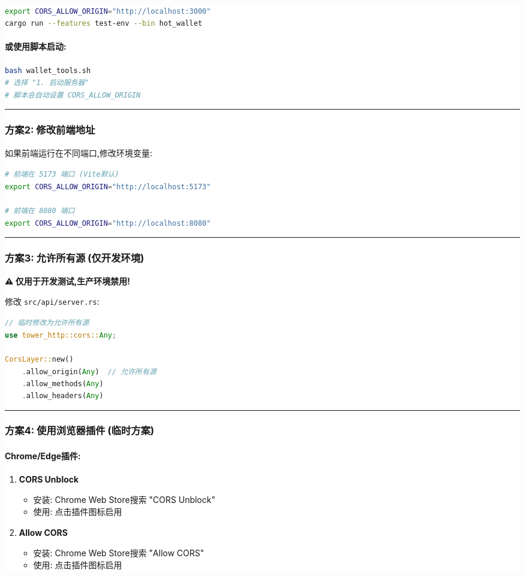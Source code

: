 ```bash
export CORS_ALLOW_ORIGIN="http://localhost:3000"
cargo run --features test-env --bin hot_wallet
```

#### 或使用脚本启动:

```bash
bash wallet_tools.sh
# 选择 "1. 启动服务器"
# 脚本会自动设置 CORS_ALLOW_ORIGIN
```

---

### 方案2: 修改前端地址

如果前端运行在不同端口,修改环境变量:

```bash
# 前端在 5173 端口 (Vite默认)
export CORS_ALLOW_ORIGIN="http://localhost:5173"

# 前端在 8080 端口
export CORS_ALLOW_ORIGIN="http://localhost:8080"
```

---

### 方案3: 允许所有源 (仅开发环境)

**⚠️ 仅用于开发测试,生产环境禁用!**

修改 `src/api/server.rs`:

```rust
// 临时修改为允许所有源
use tower_http::cors::Any;

CorsLayer::new()
    .allow_origin(Any)  // 允许所有源
    .allow_methods(Any)
    .allow_headers(Any)
```

---

### 方案4: 使用浏览器插件 (临时方案)

#### Chrome/Edge插件:
1. **CORS Unblock**
   - 安装: Chrome Web Store搜索 "CORS Unblock"
   - 使用: 点击插件图标启用

2. **Allow CORS**
   - 安装: Chrome Web Store搜索 "Allow CORS"
   - 使用: 点击插件图标启用
